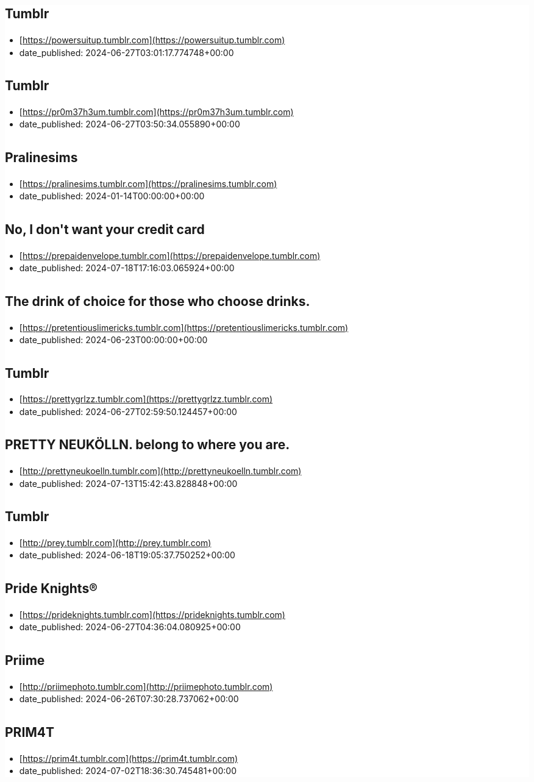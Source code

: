  ## Tumblr
 - [https://powersuitup.tumblr.com](https://powersuitup.tumblr.com)
 - date_published: 2024-06-27T03:01:17.774748+00:00

 ## Tumblr
 - [https://pr0m37h3um.tumblr.com](https://pr0m37h3um.tumblr.com)
 - date_published: 2024-06-27T03:50:34.055890+00:00

 ## Pralinesims
 - [https://pralinesims.tumblr.com](https://pralinesims.tumblr.com)
 - date_published: 2024-01-14T00:00:00+00:00

 ## No, I don't want your credit card
 - [https://prepaidenvelope.tumblr.com](https://prepaidenvelope.tumblr.com)
 - date_published: 2024-07-18T17:16:03.065924+00:00

 ## The drink of choice for those who choose drinks.
 - [https://pretentiouslimericks.tumblr.com](https://pretentiouslimericks.tumblr.com)
 - date_published: 2024-06-23T00:00:00+00:00

 ## Tumblr
 - [https://prettygrlzz.tumblr.com](https://prettygrlzz.tumblr.com)
 - date_published: 2024-06-27T02:59:50.124457+00:00

 ## PRETTY NEUKÖLLN. belong to where you are.
 - [http://prettyneukoelln.tumblr.com](http://prettyneukoelln.tumblr.com)
 - date_published: 2024-07-13T15:42:43.828848+00:00

 ## Tumblr
 - [http://prey.tumblr.com](http://prey.tumblr.com)
 - date_published: 2024-06-18T19:05:37.750252+00:00

 ## Pride Knights®
 - [https://prideknights.tumblr.com](https://prideknights.tumblr.com)
 - date_published: 2024-06-27T04:36:04.080925+00:00

 ## Priime
 - [http://priimephoto.tumblr.com](http://priimephoto.tumblr.com)
 - date_published: 2024-06-26T07:30:28.737062+00:00

 ## PRIM4T
 - [https://prim4t.tumblr.com](https://prim4t.tumblr.com)
 - date_published: 2024-07-02T18:36:30.745481+00:00
